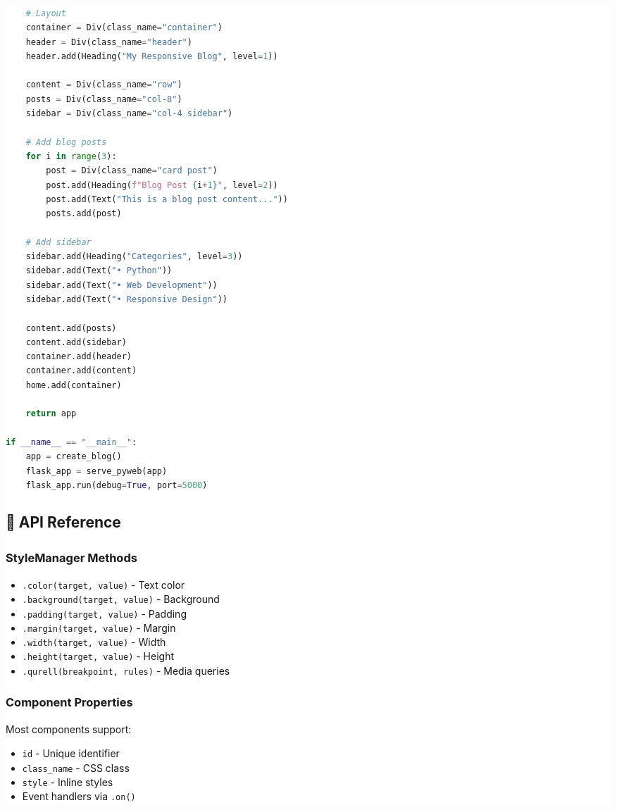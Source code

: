 ```python
    # Layout
    container = Div(class_name="container")
    header = Div(class_name="header")
    header.add(Heading("My Responsive Blog", level=1))
    
    content = Div(class_name="row")
    posts = Div(class_name="col-8")
    sidebar = Div(class_name="col-4 sidebar")
    
    # Add blog posts
    for i in range(3):
        post = Div(class_name="card post")
        post.add(Heading(f"Blog Post {i+1}", level=2))
        post.add(Text("This is a blog post content..."))
        posts.add(post)
    
    # Add sidebar
    sidebar.add(Heading("Categories", level=3))
    sidebar.add(Text("• Python"))
    sidebar.add(Text("• Web Development"))
    sidebar.add(Text("• Responsive Design"))
    
    content.add(posts)
    content.add(sidebar)
    container.add(header)
    container.add(content)
    home.add(container)
    
    return app

if __name__ == "__main__":
    app = create_blog()
    flask_app = serve_pyweb(app)
    flask_app.run(debug=True, port=5000)
```

## 🔧 API Reference

### StyleManager Methods
- `.color(target, value)` - Text color
- `.background(target, value)` - Background
- `.padding(target, value)` - Padding
- `.margin(target, value)` - Margin
- `.width(target, value)` - Width
- `.height(target, value)` - Height
- `.qurell(breakpoint, rules)` - Media queries

### Component Properties
Most components support:
- `id` - Unique identifier
- `class_name` - CSS class
- `style` - Inline styles
- Event handlers via `.on()`

